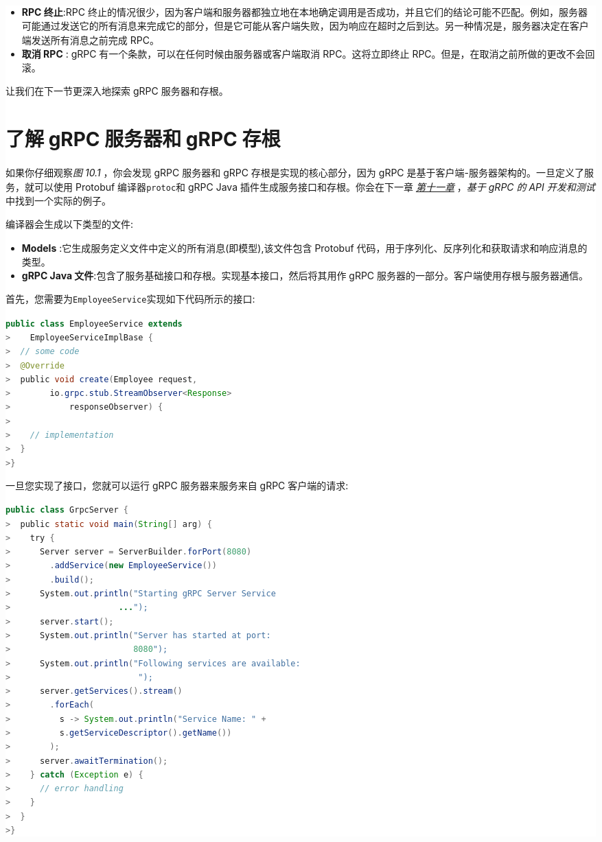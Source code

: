 *   **RPC 终止**:RPC 终止的情况很少，因为客户端和服务器都独立地在本地确定调用是否成功，并且它们的结论可能不匹配。例如，服务器可能通过发送它的所有消息来完成它的部分，但是它可能从客户端失败，因为响应在超时之后到达。另一种情况是，服务器决定在客户端发送所有消息之前完成 RPC。
*   **取消 RPC** : gRPC 有一个条款，可以在任何时候由服务器或客户端取消 RPC。这将立即终止 RPC。但是，在取消之前所做的更改不会回滚。

让我们在下一节更深入地探索 gRPC 服务器和存根。

# 了解 gRPC 服务器和 gRPC 存根

如果你仔细观察*图 10.1* ，你会发现 gRPC 服务器和 gRPC 存根是实现的核心部分，因为 gRPC 是基于客户端-服务器架构的。一旦定义了服务，就可以使用 Protobuf 编译器`protoc`和 gRPC Java 插件生成服务接口和存根。你会在下一章 [*第十一章*](B16561_11_Epub_AM.xhtml#_idTextAnchor230) ，*基于 gRPC 的 API 开发和测试*中找到一个实际的例子。

编译器会生成以下类型的文件:

*   **Models** :它生成服务定义文件中定义的所有消息(即模型),该文件包含 Protobuf 代码，用于序列化、反序列化和获取请求和响应消息的类型。
*   **gRPC Java 文件**:包含了服务基础接口和存根。实现基本接口，然后将其用作 gRPC 服务器的一部分。客户端使用存根与服务器通信。

首先，您需要为`EmployeeService`实现如下代码所示的接口:

```java
public class EmployeeService extends 
>    EmployeeServiceImplBase {  
>  // some code
>  @Override
>  public void create(Employee request, 
>        io.grpc.stub.StreamObserver<Response> 
>            responseObserver) {
>   
>    // implementation
>  }
>}
```

一旦您实现了接口，您就可以运行 gRPC 服务器来服务来自 gRPC 客户端的请求:

```java
public class GrpcServer {
>  public static void main(String[] arg) {
>    try {
>      Server server = ServerBuilder.forPort(8080)
>        .addService(new EmployeeService())
>        .build();
>      System.out.println("Starting gRPC Server Service 
>                      ...");
>      server.start();
>      System.out.println("Server has started at port: 
>                         8080");
>      System.out.println("Following services are available: 
>                          ");
>      server.getServices().stream()
>        .forEach(
>          s -> System.out.println("Service Name: " +
>          s.getServiceDescriptor().getName())
>        );
>      server.awaitTermination();
>    } catch (Exception e) {
>      // error handling
>    }
>  }
>}
```
